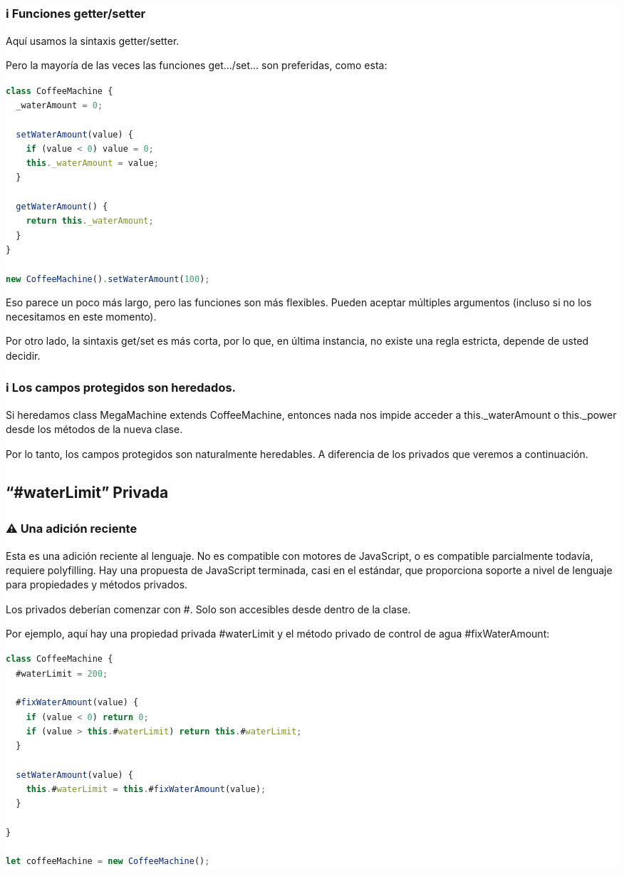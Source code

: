 ### ℹ️ Funciones getter/setter

Aquí usamos la sintaxis getter/setter.

Pero la mayoría de las veces las funciones get.../set... son preferidas, como esta:

````js
class CoffeeMachine {
  _waterAmount = 0;

  setWaterAmount(value) {
    if (value < 0) value = 0;
    this._waterAmount = value;
  }

  getWaterAmount() {
    return this._waterAmount;
  }
}

new CoffeeMachine().setWaterAmount(100);
````

Eso parece un poco más largo, pero las funciones son más flexibles. Pueden aceptar múltiples argumentos (incluso si no los necesitamos en este momento).

Por otro lado, la sintaxis get/set es más corta, por lo que, en última instancia, no existe una regla estricta, depende de usted decidir.

### ℹ️ Los campos protegidos son heredados.
Si heredamos class MegaMachine extends CoffeeMachine, entonces nada nos impide acceder a this._waterAmount o this._power desde los métodos de la nueva clase.

Por lo tanto, los campos protegidos son naturalmente heredables. A diferencia de los privados que veremos a continuación.

## “#waterLimit” Privada

### ⚠️ Una adición reciente

Esta es una adición reciente al lenguaje. No es compatible con motores de JavaScript, o es compatible parcialmente todavía, requiere polyfilling.
Hay una propuesta de JavaScript terminada, casi en el estándar, que proporciona soporte a nivel de lenguaje para propiedades y métodos privados.

Los privados deberían comenzar con #. Solo son accesibles desde dentro de la clase.

Por ejemplo, aquí hay una propiedad privada #waterLimit y el método privado de control de agua #fixWaterAmount:

````js
class CoffeeMachine {
  #waterLimit = 200;

  #fixWaterAmount(value) {
    if (value < 0) return 0;
    if (value > this.#waterLimit) return this.#waterLimit;
  }

  setWaterAmount(value) {
    this.#waterLimit = this.#fixWaterAmount(value);
  }

}

let coffeeMachine = new CoffeeMachine();

````